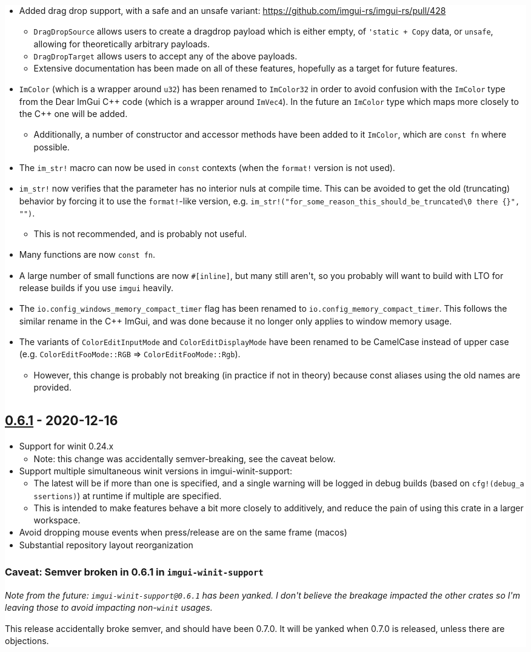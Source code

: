 - Added drag drop support, with a safe and an unsafe variant: https://github.com/imgui-rs/imgui-rs/pull/428
    - `DragDropSource` allows users to create a dragdrop payload which is either empty, of `'static + Copy` data,
    or `unsafe`, allowing for theoretically arbitrary payloads.
    - `DragDropTarget` allows users to accept any of the above payloads.
    - Extensive documentation has been made on all of these features, hopefully as a target for future features.

- `ImColor` (which is a wrapper around `u32`) has been renamed to `ImColor32` in order to avoid confusion with the `ImColor` type from the Dear ImGui C++ code (which is a wrapper around `ImVec4`). In the future an `ImColor` type which maps more closely to the C++ one will be added.
    - Additionally, a number of constructor and accessor methods have been added to it `ImColor`, which are `const fn` where possible.

- The `im_str!` macro can now be used in `const` contexts (when the `format!` version is not used).

- `im_str!` now verifies that the parameter has no interior nuls at compile time. This can be avoided to get the old (truncating) behavior by forcing it to use the `format!`-like version, e.g. `im_str!("for_some_reason_this_should_be_truncated\0 there {}", "")`.
    - This is not recommended, and is probably not useful.

- Many functions are now `const fn`.

- A large number of small functions are now `#[inline]`, but many still aren't, so you probably will want to build with LTO for release builds if you use `imgui` heavily.

- The `io.config_windows_memory_compact_timer` flag has been renamed to `io.config_memory_compact_timer`. This follows the similar rename in the C++ ImGui, and was done because it no longer only applies to window memory usage.

- The variants of `ColorEditInputMode` and `ColorEditDisplayMode` have been renamed to be CamelCase instead of upper case (e.g. `ColorEditFooMode::RGB` => `ColorEditFooMode::Rgb`).
    - However, this change is probably not breaking (in practice if not in theory) because const aliases using the old names are provided.

## [0.6.1] - 2020-12-16

- Support for winit 0.24.x
    - Note: this change was accidentally semver-breaking, see the caveat below.
- Support multiple simultaneous winit versions in imgui-winit-support:
    - The latest will be if more than one is specified, and a single warning will be logged in debug builds (based on `cfg!(debug_assertions)`) at runtime if multiple are specified.
    - This is intended to make features behave a bit more closely to additively, and reduce the pain of using this crate in a larger workspace.
- Avoid dropping mouse events when press/release are on the same frame (macos)
- Substantial repository layout reorganization

### Caveat: Semver broken in 0.6.1 in `imgui-winit-support`

*Note from the future: `imgui-winit-support@0.6.1` has been yanked. I don't believe the breakage impacted the other crates so I'm leaving those to avoid impacting non-`winit` usages.*

This release accidentally broke semver, and should have been 0.7.0. It will be yanked when 0.7.0 is released, unless there are objections.


[Unreleased]: https://github.com/Gekkio/imgui-rs/compare/v0.7.0...HEAD
[0.7.0]: https://github.com/Gekkio/imgui-rs/compare/v0.6.1...v0.7.0
[0.6.1]: https://github.com/Gekkio/imgui-rs/compare/v0.6.0...v0.6.1
[0.6.0]: https://github.com/Gekkio/imgui-rs/compare/v0.5.0...v0.6.0
[0.5.0]: https://github.com/Gekkio/imgui-rs/compare/v0.4.0...v0.5.0
[0.4.0]: https://github.com/Gekkio/imgui-rs/compare/v0.3.0...v0.4.0
[0.3.1]: https://github.com/Gekkio/imgui-rs/compare/v0.3.0...v0.3.1
[0.3.0]: https://github.com/Gekkio/imgui-rs/compare/v0.2.0...v0.3.0
[0.2.1]: https://github.com/Gekkio/imgui-rs/compare/v0.2.0...v0.2.1
[0.2.0]: https://github.com/Gekkio/imgui-rs/compare/v0.1.0...v0.2.0
[0.1.0]: https://github.com/Gekkio/imgui-rs/compare/v0.0.23...v0.1.0
[0.0.23]: https://github.com/Gekkio/imgui-rs/compare/v0.0.22...v0.0.23
[0.0.22]: https://github.com/Gekkio/imgui-rs/compare/v0.0.21...v0.0.22
[0.0.21]: https://github.com/Gekkio/imgui-rs/compare/v0.0.20...v0.0.21
[0.0.20]: https://github.com/Gekkio/imgui-rs/compare/v0.0.19...v0.0.20
[0.0.19]: https://github.com/Gekkio/imgui-rs/compare/v0.0.18...v0.0.19
[0.0.18]: https://github.com/Gekkio/imgui-rs/compare/v0.0.17...v0.0.18
[0.0.17]: https://github.com/Gekkio/imgui-rs/compare/v0.0.16...v0.0.17
[0.0.16]: https://github.com/Gekkio/imgui-rs/compare/v0.0.15...v0.0.16
[0.0.15]: https://github.com/Gekkio/imgui-rs/compare/v0.0.14...v0.0.15
[0.0.14]: https://github.com/Gekkio/imgui-rs/compare/v0.0.13...v0.0.14
[0.0.13]: https://github.com/Gekkio/imgui-rs/compare/v0.0.12...v0.0.13
[0.0.12]: https://github.com/Gekkio/imgui-rs/compare/v0.0.11...v0.0.12
[0.0.11]: https://github.com/Gekkio/imgui-rs/compare/v0.0.10...v0.0.11
[0.0.10]: https://github.com/Gekkio/imgui-rs/compare/v0.0.9...v0.0.10
[0.0.9]: https://github.com/Gekkio/imgui-rs/compare/v0.0.8...v0.0.9
[0.0.8]: https://github.com/Gekkio/imgui-rs/compare/v0.0.7...v0.0.8
[0.0.7]: https://github.com/Gekkio/imgui-rs/compare/v0.0.6...v0.0.7
[0.0.6]: https://github.com/Gekkio/imgui-rs/compare/v0.0.5...v0.0.6
[0.0.5]: https://github.com/Gekkio/imgui-rs/compare/v0.0.4...v0.0.5
[0.0.4]: https://github.com/Gekkio/imgui-rs/compare/v0.0.3...v0.0.4
[0.0.3]: https://github.com/Gekkio/imgui-rs/compare/v0.0.2...v0.0.3
[0.0.2]: https://github.com/Gekkio/imgui-rs/compare/v0.0.1...v0.0.2